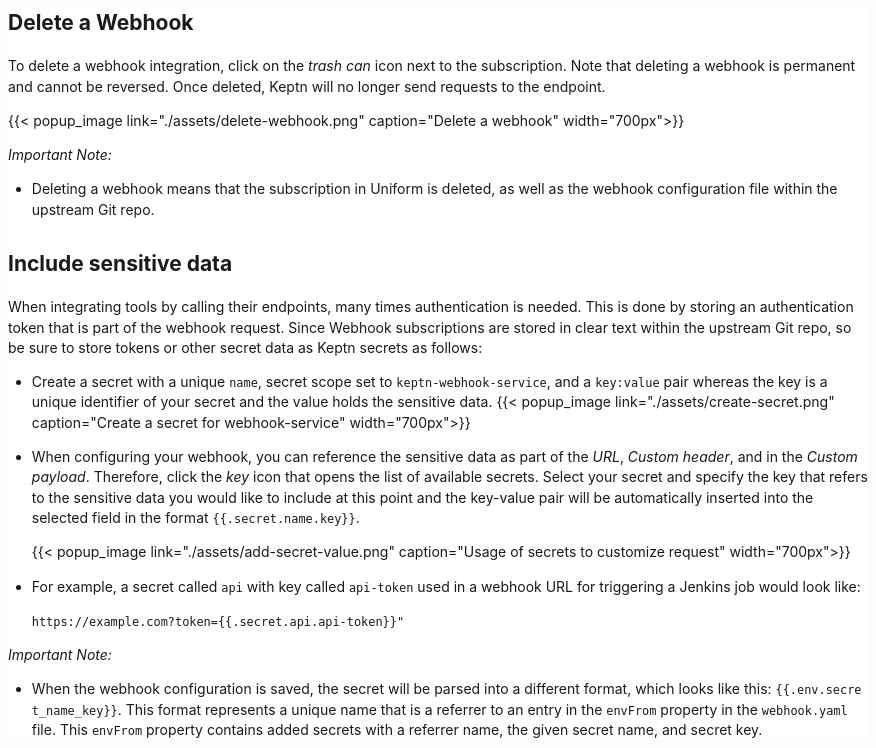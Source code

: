 ## Delete a Webhook

To delete a webhook integration, click on the *trash can* icon next to the subscription. Note that deleting a webhook is permanent and cannot be reversed. Once deleted, Keptn will no longer send requests to the endpoint.

{{< popup_image
link="./assets/delete-webhook.png"
caption="Delete a webhook"
width="700px">}}

*Important Note:*

* Deleting a webhook means that the subscription in Uniform is deleted, as well as the webhook configuration file within the upstream Git repo.

## Include sensitive data

When integrating tools by calling their endpoints, many times authentication is needed. This is done by storing an authentication token that is part of the webhook request. Since Webhook subscriptions are stored in clear text within the upstream Git repo, so be sure to store tokens or other secret data as Keptn secrets as follows:

* Create a secret with a unique `name`, secret scope set to `keptn-webhook-service`, and a `key:value` pair whereas the key is a unique identifier of your secret and the value holds the sensitive data.
  {{< popup_image
  link="./assets/create-secret.png"
  caption="Create a secret for webhook-service"
  width="700px">}}

* When configuring your webhook, you can reference the sensitive data as part of the *URL*, *Custom header*, and in the *Custom payload*. Therefore, click the *key* icon that opens the list of available secrets. Select your secret and specify the key that refers to the sensitive data you would like to include at this point and the key-value pair will be automatically inserted into the selected field in the format `{{.secret.name.key}}`.

  {{< popup_image
  link="./assets/add-secret-value.png"
  caption="Usage of secrets to customize request"
  width="700px">}}

* For example, a secret called `api` with key called `api-token` used in a webhook URL for triggering a Jenkins job would look like:

  ```
  https://example.com?token={{.secret.api.api-token}}"
  ```

*Important Note:*

* When the webhook configuration is saved, the secret will be parsed into a different format, which looks like this: `{{.env.secret_name_key}}`. This format represents a unique name that is a referrer to an entry in the `envFrom` property in the `webhook.yaml` file. This `envFrom` property contains added secrets with a referrer name, the given secret name, and secret key.
